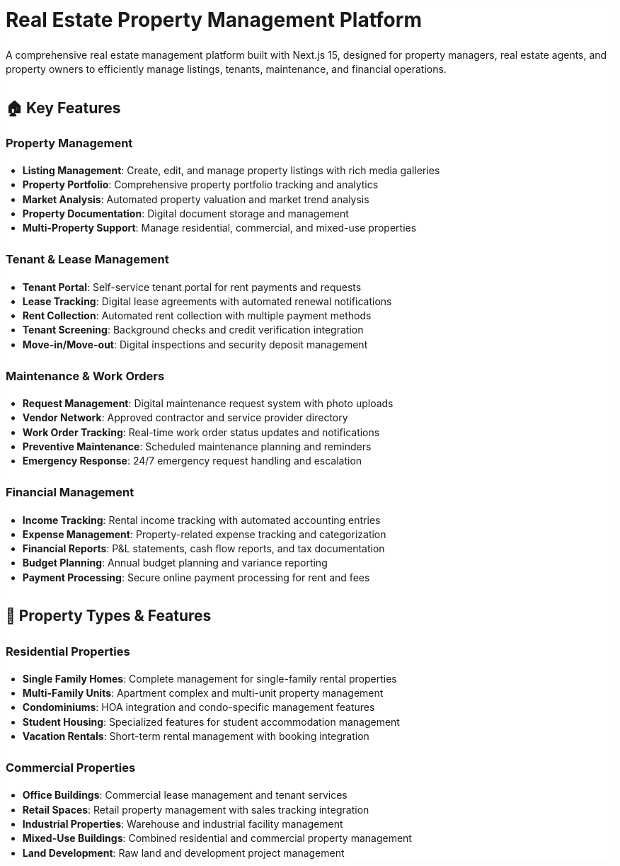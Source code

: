 # Real Estate Property Management Platform

A comprehensive real estate management platform built with Next.js 15, designed for property managers, real estate agents, and property owners to efficiently manage listings, tenants, maintenance, and financial operations.

## 🏠 Key Features

### Property Management
- **Listing Management**: Create, edit, and manage property listings with rich media galleries
- **Property Portfolio**: Comprehensive property portfolio tracking and analytics
- **Market Analysis**: Automated property valuation and market trend analysis
- **Property Documentation**: Digital document storage and management
- **Multi-Property Support**: Manage residential, commercial, and mixed-use properties

### Tenant & Lease Management
- **Tenant Portal**: Self-service tenant portal for rent payments and requests
- **Lease Tracking**: Digital lease agreements with automated renewal notifications
- **Rent Collection**: Automated rent collection with multiple payment methods
- **Tenant Screening**: Background checks and credit verification integration
- **Move-in/Move-out**: Digital inspections and security deposit management

### Maintenance & Work Orders
- **Request Management**: Digital maintenance request system with photo uploads
- **Vendor Network**: Approved contractor and service provider directory
- **Work Order Tracking**: Real-time work order status updates and notifications
- **Preventive Maintenance**: Scheduled maintenance planning and reminders
- **Emergency Response**: 24/7 emergency request handling and escalation

### Financial Management
- **Income Tracking**: Rental income tracking with automated accounting entries
- **Expense Management**: Property-related expense tracking and categorization
- **Financial Reports**: P&L statements, cash flow reports, and tax documentation
- **Budget Planning**: Annual budget planning and variance reporting
- **Payment Processing**: Secure online payment processing for rent and fees

## 🏢 Property Types & Features

### Residential Properties
- **Single Family Homes**: Complete management for single-family rental properties
- **Multi-Family Units**: Apartment complex and multi-unit property management
- **Condominiums**: HOA integration and condo-specific management features
- **Student Housing**: Specialized features for student accommodation management
- **Vacation Rentals**: Short-term rental management with booking integration

### Commercial Properties
- **Office Buildings**: Commercial lease management and tenant services
- **Retail Spaces**: Retail property management with sales tracking integration
- **Industrial Properties**: Warehouse and industrial facility management
- **Mixed-Use Buildings**: Combined residential and commercial property management
- **Land Development**: Raw land and development project management
